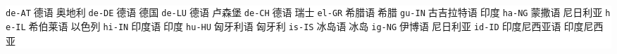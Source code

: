   <tr>
    <td><code>de-AT</code></td>
    <td>德语</td>
    <td>奥地利</td>
  </tr>
  <tr>
    <td><code>de-DE</code></td>
    <td>德语</td>
    <td>德国</td>
  </tr>
  <tr>
    <td><code>de-LU</code></td>
    <td>德语</td>
    <td>卢森堡</td>
  </tr>
  <tr>
    <td><code>de-CH</code></td>
    <td>德语</td>
    <td>瑞士</td>
  </tr>
  <tr>
    <td><code>el-GR</code></td>
    <td>希腊语</td>
    <td>希腊</td>
  </tr>
  <tr>
    <td><code>gu-IN</code></td>
    <td>古吉拉特语</td>
    <td>印度</td>
  </tr>
  <tr>
    <td><code>ha-NG</code></td>
    <td>蒙撒语</td>
    <td>尼日利亚</td>
  </tr>
  <tr>
    <td><code>he-IL</code></td>
    <td>希伯莱语</td>
    <td>以色列</td>
  </tr>
  <tr>
    <td><code>hi-IN</code></td>
    <td>印度语</td>
    <td>印度</td>
  </tr>
  <tr>
    <td><code>hu-HU</code></td>
    <td>匈牙利语</td>
    <td>匈牙利</td>
  </tr>
  <tr>
    <td><code>is-IS</code></td>
    <td>冰岛语</td>
    <td>冰岛</td>
  </tr>
  <tr>
    <td><code>ig-NG</code></td>
    <td>伊博语</td>
    <td>尼日利亚</td>
  </tr>
  <tr>
    <td><code>id-ID</code></td>
    <td>印度尼西亚语</td>
    <td>印度尼西亚</td>